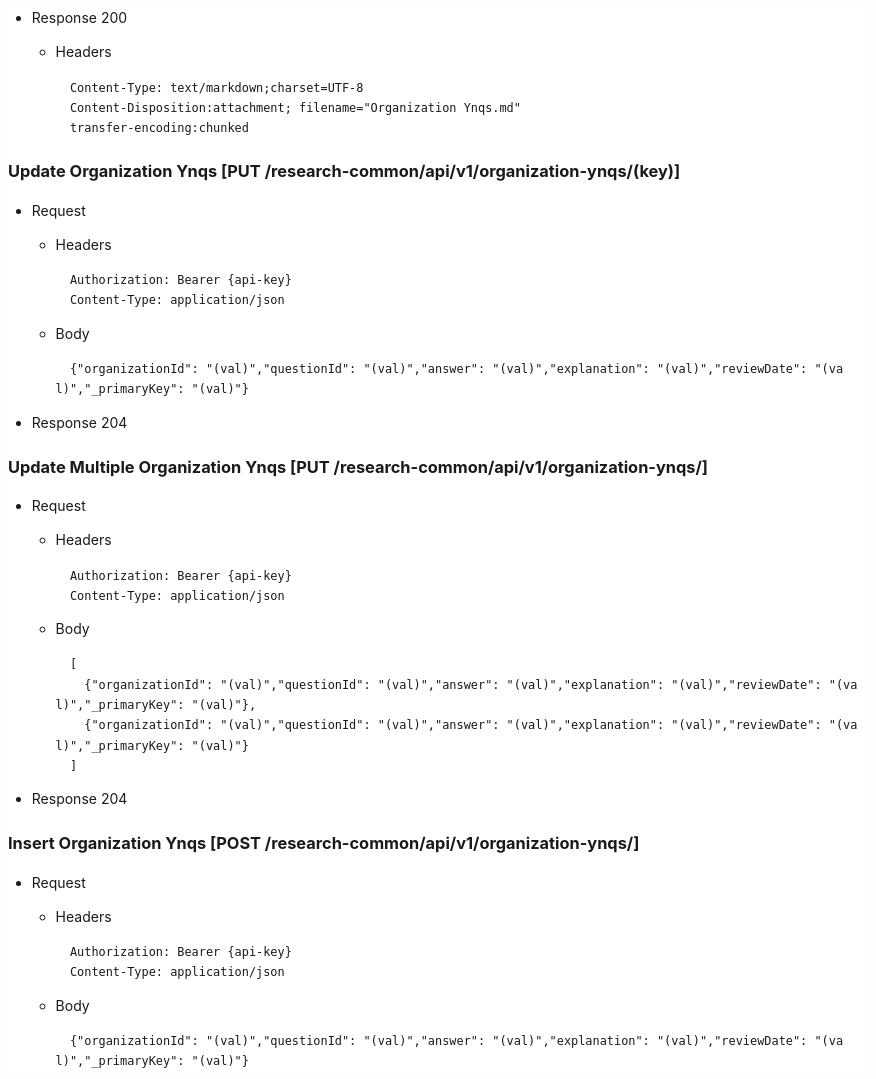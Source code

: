 + Response 200
    + Headers

            Content-Type: text/markdown;charset=UTF-8
            Content-Disposition:attachment; filename="Organization Ynqs.md"
            transfer-encoding:chunked
### Update Organization Ynqs [PUT /research-common/api/v1/organization-ynqs/(key)]

+ Request

    + Headers

            Authorization: Bearer {api-key}   
            Content-Type: application/json

    + Body
    
            {"organizationId": "(val)","questionId": "(val)","answer": "(val)","explanation": "(val)","reviewDate": "(val)","_primaryKey": "(val)"}
			
+ Response 204

### Update Multiple Organization Ynqs [PUT /research-common/api/v1/organization-ynqs/]

+ Request

    + Headers

            Authorization: Bearer {api-key}   
            Content-Type: application/json

    + Body
    
            [
              {"organizationId": "(val)","questionId": "(val)","answer": "(val)","explanation": "(val)","reviewDate": "(val)","_primaryKey": "(val)"},
              {"organizationId": "(val)","questionId": "(val)","answer": "(val)","explanation": "(val)","reviewDate": "(val)","_primaryKey": "(val)"}
            ]
			
+ Response 204
### Insert Organization Ynqs [POST /research-common/api/v1/organization-ynqs/]

+ Request

    + Headers

            Authorization: Bearer {api-key}   
            Content-Type: application/json

    + Body
    
            {"organizationId": "(val)","questionId": "(val)","answer": "(val)","explanation": "(val)","reviewDate": "(val)","_primaryKey": "(val)"}
			